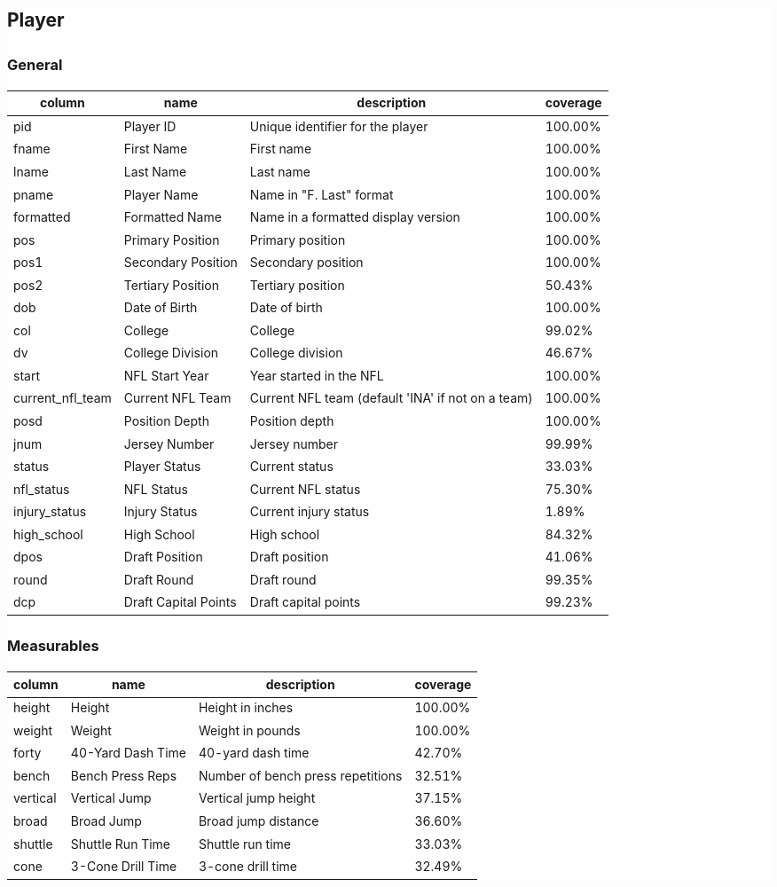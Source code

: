 ## Player

### General

| column           | name                 | description                                       | coverage |
| ---------------- | -------------------- | ------------------------------------------------- | -------- |
| pid              | Player ID            | Unique identifier for the player                  | 100.00%  |
| fname            | First Name           | First name                                        | 100.00%  |
| lname            | Last Name            | Last name                                         | 100.00%  |
| pname            | Player Name          | Name in "F. Last" format                          | 100.00%  |
| formatted        | Formatted Name       | Name in a formatted display version               | 100.00%  |
| pos              | Primary Position     | Primary position                                  | 100.00%  |
| pos1             | Secondary Position   | Secondary position                                | 100.00%  |
| pos2             | Tertiary Position    | Tertiary position                                 | 50.43%   |
| dob              | Date of Birth        | Date of birth                                     | 100.00%  |
| col              | College              | College                                           | 99.02%   |
| dv               | College Division     | College division                                  | 46.67%   |
| start            | NFL Start Year       | Year started in the NFL                           | 100.00%  |
| current_nfl_team | Current NFL Team     | Current NFL team (default 'INA' if not on a team) | 100.00%  |
| posd             | Position Depth       | Position depth                                    | 100.00%  |
| jnum             | Jersey Number        | Jersey number                                     | 99.99%   |
| status           | Player Status        | Current status                                    | 33.03%   |
| nfl_status       | NFL Status           | Current NFL status                                | 75.30%   |
| injury_status    | Injury Status        | Current injury status                             | 1.89%    |
| high_school      | High School          | High school                                       | 84.32%   |
| dpos             | Draft Position       | Draft position                                    | 41.06%   |
| round            | Draft Round          | Draft round                                       | 99.35%   |
| dcp              | Draft Capital Points | Draft capital points                              | 99.23%   |

### Measurables

| column                | name                  | description                                                                                                                           | coverage |
| --------------------- | --------------------- | ------------------------------------------------------------------------------------------------------------------------------------- | -------- |
| height                | Height                | Height in inches                                                                                                                      | 100.00%  |
| weight                | Weight                | Weight in pounds                                                                                                                      | 100.00%  |
| forty                 | 40-Yard Dash Time     | 40-yard dash time                                                                                                                     | 42.70%   |
| bench                 | Bench Press Reps      | Number of bench press repetitions                                                                                                     | 32.51%   |
| vertical              | Vertical Jump         | Vertical jump height                                                                                                                  | 37.15%   |
| broad                 | Broad Jump            | Broad jump distance                                                                                                                   | 36.60%   |
| shuttle               | Shuttle Run Time      | Shuttle run time                                                                                                                      | 33.03%   |
| cone                  | 3-Cone Drill Time     | 3-cone drill time                                                                                                                     | 32.49%   |